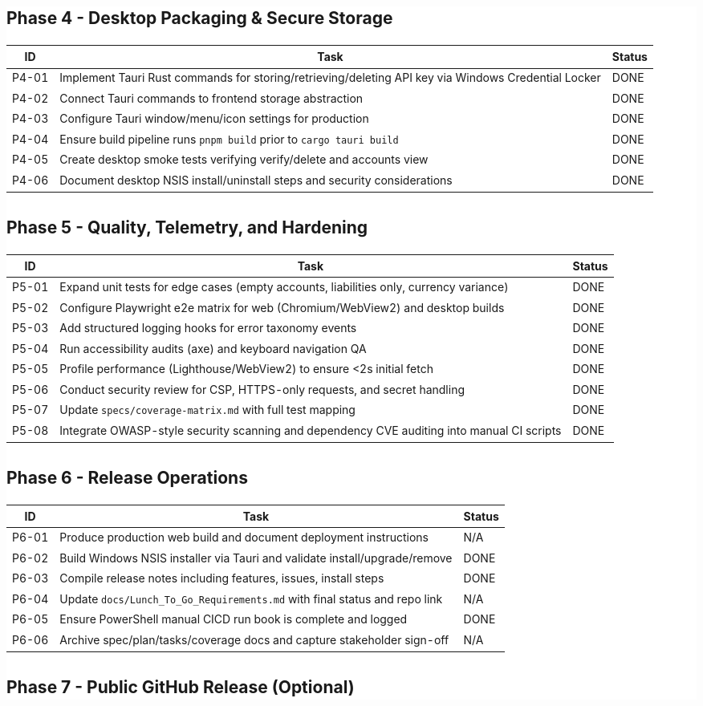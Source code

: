 ## Phase 4 - Desktop Packaging & Secure Storage

| ID    | Task                                                                                                | Status |
| ----- | --------------------------------------------------------------------------------------------------- | ------ |
| P4-01 | Implement Tauri Rust commands for storing/retrieving/deleting API key via Windows Credential Locker | DONE   |
| P4-02 | Connect Tauri commands to frontend storage abstraction                                              | DONE   |
| P4-03 | Configure Tauri window/menu/icon settings for production                                            | DONE   |
| P4-04 | Ensure build pipeline runs `pnpm build` prior to `cargo tauri build`                                | DONE   |
| P4-05 | Create desktop smoke tests verifying verify/delete and accounts view                                | DONE   |
| P4-06 | Document desktop NSIS install/uninstall steps and security considerations                           | DONE   |

## Phase 5 - Quality, Telemetry, and Hardening

| ID    | Task                                                                                       | Status |
| ----- | ------------------------------------------------------------------------------------------ | ------ |
| P5-01 | Expand unit tests for edge cases (empty accounts, liabilities only, currency variance)     | DONE   |
| P5-02 | Configure Playwright e2e matrix for web (Chromium/WebView2) and desktop builds             | DONE   |
| P5-03 | Add structured logging hooks for error taxonomy events                                     | DONE   |
| P5-04 | Run accessibility audits (axe) and keyboard navigation QA                                  | DONE   |
| P5-05 | Profile performance (Lighthouse/WebView2) to ensure <2s initial fetch                      | DONE   |
| P5-06 | Conduct security review for CSP, HTTPS-only requests, and secret handling                  | DONE   |
| P5-07 | Update `specs/coverage-matrix.md` with full test mapping                                   | DONE   |
| P5-08 | Integrate OWASP-style security scanning and dependency CVE auditing into manual CI scripts | DONE   |

## Phase 6 - Release Operations

| ID    | Task                                                                       | Status |
| ----- | -------------------------------------------------------------------------- | ------ |
| P6-01 | Produce production web build and document deployment instructions          | N/A    |
| P6-02 | Build Windows NSIS installer via Tauri and validate install/upgrade/remove | DONE   |
| P6-03 | Compile release notes including features, issues, install steps            | DONE   |
| P6-04 | Update `docs/Lunch_To_Go_Requirements.md` with final status and repo link  | N/A    |
| P6-05 | Ensure PowerShell manual CICD run book is complete and logged              | DONE   |
| P6-06 | Archive spec/plan/tasks/coverage docs and capture stakeholder sign-off     | N/A    |

## Phase 7 - Public GitHub Release (Optional)
